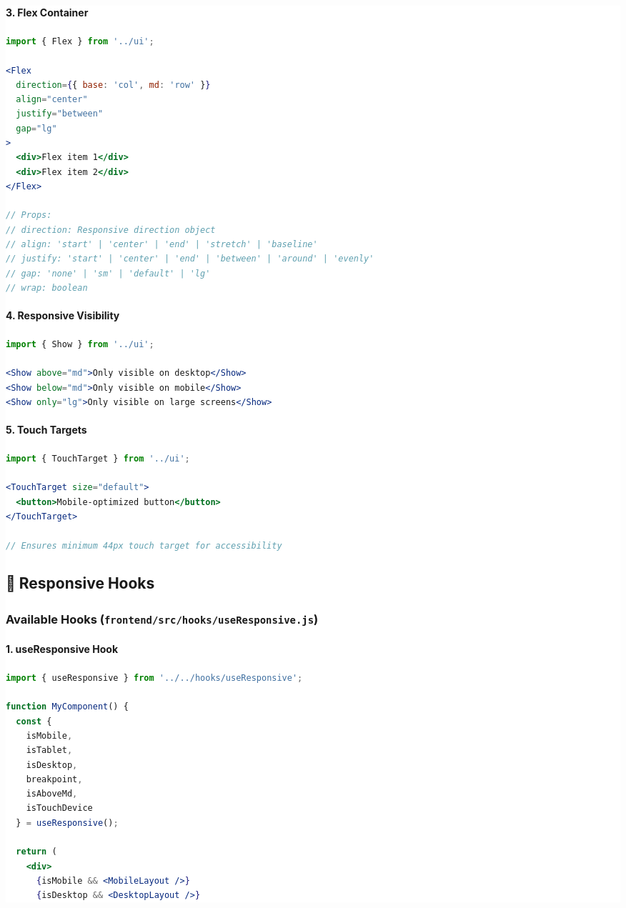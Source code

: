 #### 3. **Flex Container**
```jsx
import { Flex } from '../ui';

<Flex 
  direction={{ base: 'col', md: 'row' }}
  align="center" 
  justify="between"
  gap="lg"
>
  <div>Flex item 1</div>
  <div>Flex item 2</div>
</Flex>

// Props:
// direction: Responsive direction object
// align: 'start' | 'center' | 'end' | 'stretch' | 'baseline'
// justify: 'start' | 'center' | 'end' | 'between' | 'around' | 'evenly'
// gap: 'none' | 'sm' | 'default' | 'lg'
// wrap: boolean
```

#### 4. **Responsive Visibility**
```jsx
import { Show } from '../ui';

<Show above="md">Only visible on desktop</Show>
<Show below="md">Only visible on mobile</Show>
<Show only="lg">Only visible on large screens</Show>
```

#### 5. **Touch Targets**
```jsx
import { TouchTarget } from '../ui';

<TouchTarget size="default">
  <button>Mobile-optimized button</button>
</TouchTarget>

// Ensures minimum 44px touch target for accessibility
```

## 🎯 **Responsive Hooks**

### Available Hooks (`frontend/src/hooks/useResponsive.js`)

#### 1. **useResponsive Hook**
```jsx
import { useResponsive } from '../../hooks/useResponsive';

function MyComponent() {
  const { 
    isMobile, 
    isTablet, 
    isDesktop, 
    breakpoint,
    isAboveMd,
    isTouchDevice 
  } = useResponsive();

  return (
    <div>
      {isMobile && <MobileLayout />}
      {isDesktop && <DesktopLayout />}
```